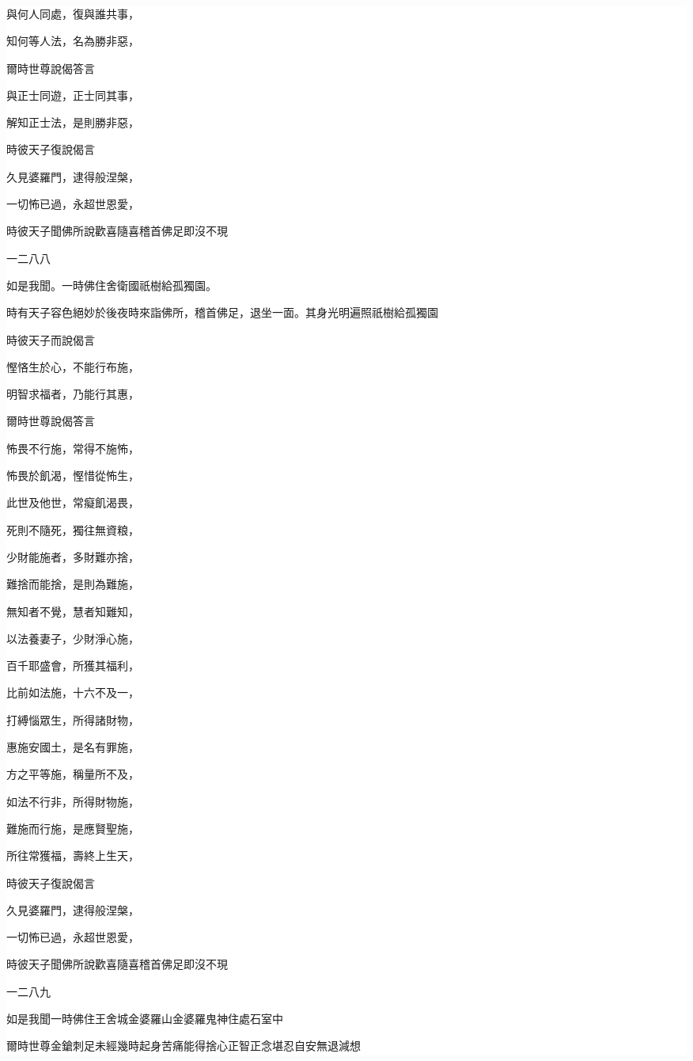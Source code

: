   與何人同處，復與誰共事，

  知何等人法，名為勝非惡，

爾時世尊說偈答言

  與正士同遊，正士同其事，

  解知正士法，是則勝非惡，

時彼天子復說偈言

  久見婆羅門，逮得般涅槃，

  一切怖已過，永超世恩愛，

時彼天子聞佛所說歡喜隨喜稽首佛足即沒不現

一二八八

如是我聞。一時佛住舍衛國祇樹給孤獨園。

時有天子容色絕妙於後夜時來詣佛所，稽首佛足，退坐一面。其身光明遍照祇樹給孤獨園

時彼天子而說偈言

  慳悋生於心，不能行布施，

  明智求福者，乃能行其惠，

爾時世尊說偈答言

  怖畏不行施，常得不施怖，

  怖畏於飢渴，慳惜從怖生，

  此世及他世，常癡飢渴畏，

  死則不隨死，獨往無資粮，

  少財能施者，多財難亦捨，

  難捨而能捨，是則為難施，

  無知者不覺，慧者知難知，

  以法養妻子，少財淨心施，

  百千耶盛會，所獲其福利，

  比前如法施，十六不及一，

  打縛惱眾生，所得諸財物，

  惠施安國土，是名有罪施，

  方之平等施，稱量所不及，

  如法不行非，所得財物施，

  難施而行施，是應賢聖施，

  所往常獲福，壽終上生天，

時彼天子復說偈言

  久見婆羅門，逮得般涅槃，

  一切怖已過，永超世恩愛，

時彼天子聞佛所說歡喜隨喜稽首佛足即沒不現

一二八九

如是我聞一時佛住王舍城金婆羅山金婆羅鬼神住處石室中

爾時世尊金鎗刺足未經幾時起身苦痛能得捨心正智正念堪忍自安無退減想

